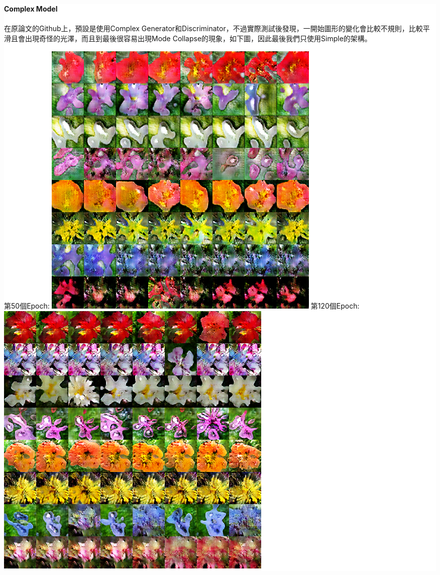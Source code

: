<a id='Complex-Model'></a>
#### Complex Model
在原論文的Github上，預設是使用Complex Generator和Discriminator，不過實際測試後發現，一開始圖形的變化會比較不規則，比較平滑且會出現奇怪的光澤，而且到最後很容易出現Mode Collapse的現象，如下圖，因此最後我們只使用Simple的架構。  

第50個Epoch:
<img src="images/Complex_49.png">
第120個Epoch:
<img src="images/Complex_119.png">
